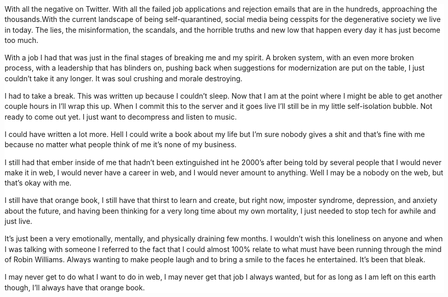 With all the negative on Twitter. With all the failed job applications and rejection emails that are in the hundreds, approaching the thousands.With the current landscape of being self-quarantined, social media being cesspits for the degenerative society we live in today. The lies, the misinformation, the scandals, and the horrible truths and new low that happen every day it has just become too much.

With a job I had that was just in the final stages of breaking me and my spirit. A broken system, with an even more broken process, with a leadership that has blinders on, pushing back when suggestions for modernization are put on the table, I just couldn’t take it any longer. It was soul crushing and morale destroying.

I had to take a break. This was written up because I couldn’t sleep. Now that I am at the point where I might be able to get another couple hours in I’ll wrap this up. When I commit this to the server and it goes live I’ll still be in my little self-isolation bubble. Not ready to come out yet. I just want to decompress and listen to music.

I could have written a lot more. Hell I could write a book about my life but I’m sure nobody gives a shit and that’s fine with me because no matter what people think of me it’s none of my business.

I still had that ember inside of me that hadn’t been extinguished int he 2000’s after being told by several people that I would never make it in web, I would never have a career in web, and I would never amount to anything. Well I may be a nobody on the web, but that’s okay with me.

I still have that orange book, I still have that thirst to learn and create, but right now, imposter syndrome, depression, and anxiety about the future, and having been thinking for a very long time about my own mortality, I just needed to stop tech for awhile and just live.

It’s just been a very emotionally, mentally, and physically draining few months. I wouldn’t wish this loneliness on anyone and when I was talking with someone I referred to the fact that I could almost 100% relate to what must have been running through the mind of Robin Williams. Always wanting to make people laugh and to bring a smile to the faces he entertained. It’s been that bleak.

I may never get to do what I want to do in web, I may never get that job I always wanted, but for as long as I am left on this earth though, I’ll always have that orange book.